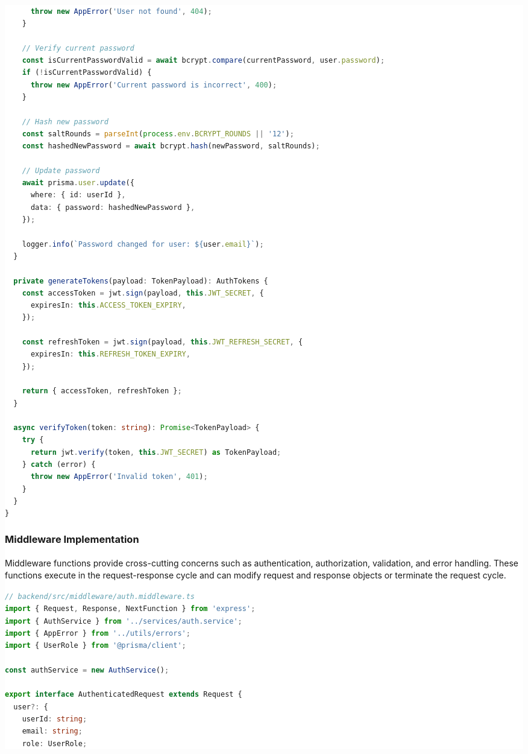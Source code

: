 ```typescript
      throw new AppError('User not found', 404);
    }

    // Verify current password
    const isCurrentPasswordValid = await bcrypt.compare(currentPassword, user.password);
    if (!isCurrentPasswordValid) {
      throw new AppError('Current password is incorrect', 400);
    }

    // Hash new password
    const saltRounds = parseInt(process.env.BCRYPT_ROUNDS || '12');
    const hashedNewPassword = await bcrypt.hash(newPassword, saltRounds);

    // Update password
    await prisma.user.update({
      where: { id: userId },
      data: { password: hashedNewPassword },
    });

    logger.info(`Password changed for user: ${user.email}`);
  }

  private generateTokens(payload: TokenPayload): AuthTokens {
    const accessToken = jwt.sign(payload, this.JWT_SECRET, {
      expiresIn: this.ACCESS_TOKEN_EXPIRY,
    });

    const refreshToken = jwt.sign(payload, this.JWT_REFRESH_SECRET, {
      expiresIn: this.REFRESH_TOKEN_EXPIRY,
    });

    return { accessToken, refreshToken };
  }

  async verifyToken(token: string): Promise<TokenPayload> {
    try {
      return jwt.verify(token, this.JWT_SECRET) as TokenPayload;
    } catch (error) {
      throw new AppError('Invalid token', 401);
    }
  }
}
```

### Middleware Implementation

Middleware functions provide cross-cutting concerns such as authentication, authorization, validation, and error handling. These functions execute in the request-response cycle and can modify request and response objects or terminate the request cycle.

```typescript
// backend/src/middleware/auth.middleware.ts
import { Request, Response, NextFunction } from 'express';
import { AuthService } from '../services/auth.service';
import { AppError } from '../utils/errors';
import { UserRole } from '@prisma/client';

const authService = new AuthService();

export interface AuthenticatedRequest extends Request {
  user?: {
    userId: string;
    email: string;
    role: UserRole;
```